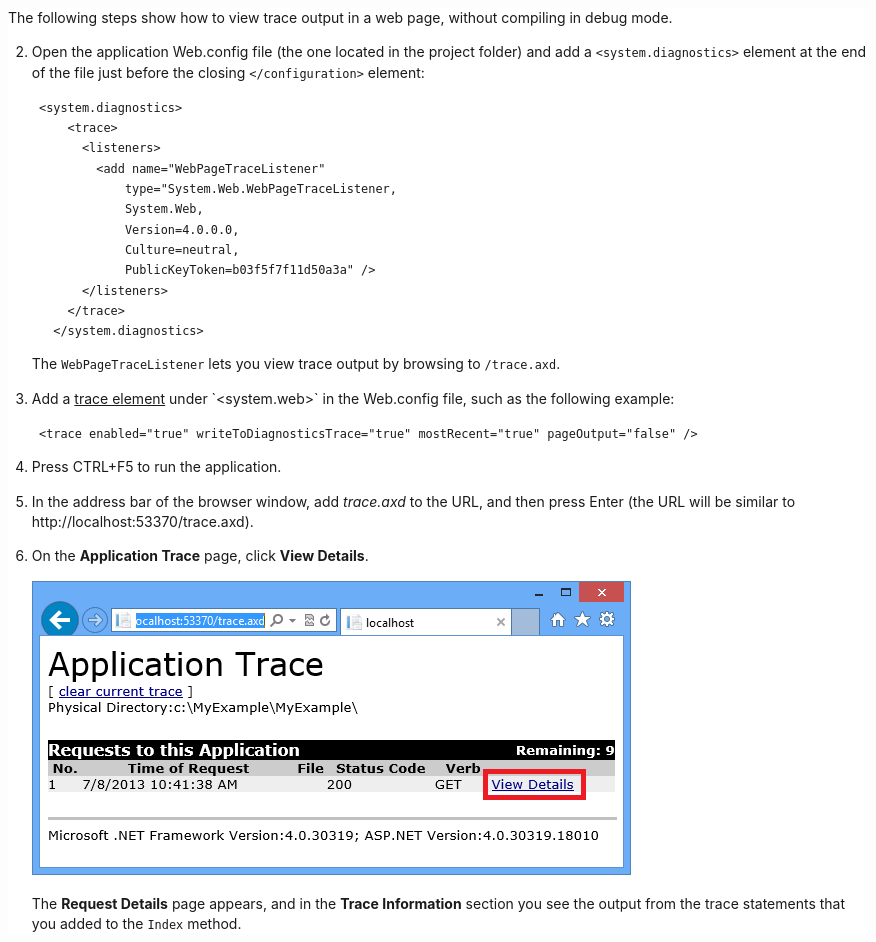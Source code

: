    The following steps show how to view trace output in a web page, without compiling in debug mode.

2. Open the application Web.config file (the one located in the project folder) and add a `<system.diagnostics>` element at the end of the file just before the closing `</configuration>` element:

  		<system.diagnostics>
		    <trace>
		      <listeners>
		        <add name="WebPageTraceListener"
                    type="System.Web.WebPageTraceListener, 
                    System.Web, 
                    Version=4.0.0.0, 
                    Culture=neutral,
                    PublicKeyToken=b03f5f7f11d50a3a" />
		      </listeners>
		    </trace>
		  </system.diagnostics>

   The `WebPageTraceListener` lets you view trace output by browsing to `/trace.axd`.

3. Add a [trace element](http://msdn.microsoft.com/en-us/library/vstudio/6915t83k(v=vs.100).aspx) under `<system.web>` in the Web.config file, such as the following example:

		<trace enabled="true" writeToDiagnosticsTrace="true" mostRecent="true" pageOutput="false" />

3. Press CTRL+F5 to run the application.

4. In the address bar of the browser window, add *trace.axd* to the URL, and then press Enter (the URL will be similar to http://localhost:53370/trace.axd).

5. On the **Application Trace** page, click **View Details**.

   ![trace.axd](../Media/tws-traceaxd1.png)

   The **Request Details** page appears, and in the **Trace Information** section you see the output from the trace statements that you added to the `Index` method.
